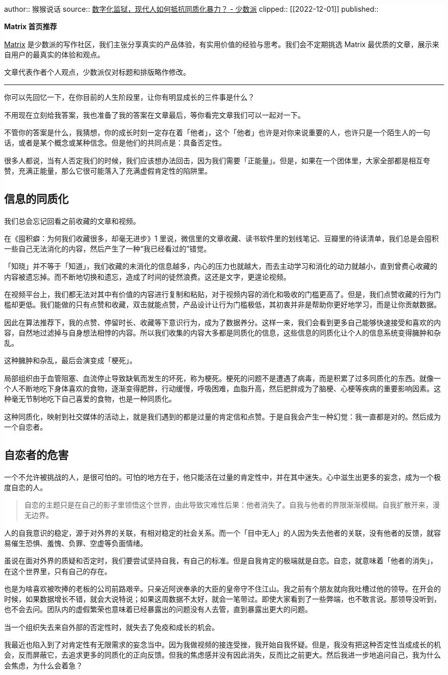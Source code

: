 author:: 猴猴说话
source:: [数字化监狱，现代人如何抵抗同质化暴力？ - 少数派](https://sspai.com/post/77017)
clipped:: [[2022-12-01]]
published:: 

**Matrix 首页推荐**

[Matrix](https://sspai.com/matrix) 是少数派的写作社区，我们主张分享真实的产品体验，有实用价值的经验与思考。我们会不定期挑选 Matrix 最优质的文章，展示来自用户的最真实的体验和观点。

文章代表作者个人观点，少数派仅对标题和排版略作修改。

---

你可以先回忆一下，在你目前的人生阶段里，让你有明显成长的三件事是什么？

不用现在立刻给我答案，我也准备了我的答案在文章最后，等你看完文章我们可以一起对一下。

不管你的答案是什么，我猜想，你的成长时刻一定存在着「他者」，这个「他者」也许是对你来说重要的人，也许只是一个陌生人的一句话，或者是某个概念或某种信念。但是他们的共同点是：具备否定性。

很多人都说，当有人否定我们的时候，我们应该想办法回击，因为我们需要「正能量」。但是，如果在一个团体里，大家全部都是相互夸赞，充满正能量，那么它很可能落入了充满虚假肯定性的陷阱里。

## 信息的同质化

我们总会忘记回看之前收藏的文章和视频。

在《囤积癖：为何我们收藏很多，却毫无进步》1 里说，微信里的文章收藏、读书软件里的划线笔记、豆瓣里的待读清单，我们总是会囤积一些自己无法消化的内容，然后产生了一种“我已经看过的”错觉。

「知晓」并不等于「知道」，我们收藏的未消化的信息越多，内心的压力也就越大，而去主动学习和消化的动力就越小，直到曾费心收藏的内容被遗忘掉。而不断地切换和遗忘，造成了时间的徒然浪费。这还是文字，更遑论视频。

在视频平台上，我们都无法对其中有价值的内容进行复制和粘贴，对于视频内容的消化和吸收的门槛更高了。但是，我们点赞收藏的行为门槛却更低。我们能做的只有点赞和收藏，双击就能点赞，产品设计让行为门槛极低，其初衷并非是帮助你更好地学习，而是让你贡献数据。

因此在算法推荐下，我的点赞、停留时长、收藏等下意识行为，成为了数据养分。这样一来，我们会看到更多自己能够快速接受和喜欢的内容，自然地过滤掉与自身想法相悖的内容。所以我们收集的内容大多都是同质化的信息，这些信息的同质化让个人的信息系统变得臃肿和杂乱。

这种臃肿和杂乱，最后会演变成「梗死」。

局部组织由于血管阻塞、血流停止导致缺氧而发生的坏死，称为梗死。梗死的问题不是遭遇了病毒，而是积累了过多同质化的东西。就像一个人不断地吃下身体喜欢的食物，逐渐变得肥胖，行动缓慢，呼吸困难，血脂升高，然后肥胖成为了脑梗、心梗等疾病的重要影响因素。这种毫无节制地吃下自己喜爱的食物，也是一种同质化。

这种同质化，映射到社交媒体的活动上，就是我们遇到的都是过量的肯定信和点赞。于是自我会产生一种幻觉：我一直都是对的。然后成为一个自恋者。

## 自恋者的危害

一个不允许被挑战的人，是很可怕的。可怕的地方在于，他只能活在过量的肯定性中，并在其中迷失。心中滋生出更多的妄念，成为一个极度自恋的人。

> 自恋的主题只是在自己的影子里领悟这个世界，由此导致灾难性后果：他者消失了。自我与他者的界限渐渐模糊。自我扩散开来，漫无边界。

人的自我意识的稳定，源于对外界的关联，有相对稳定的社会关系。而一个「目中无人」的人因为失去他者的关联，没有他者的反馈，就容易催生恐惧、羞愧、负罪、空虚等负面情绪。

虽说在面对外界的质疑和否定时，我们要尝试坚持自我，有自己的标准。但是自我肯定的极端就是自恋。自恋，就意味着「他者的消失」，在这个世界里，只有自己的存在。

也是为啥喜欢被吹捧的老板的公司前路艰辛。只亲近阿谀奉承的大臣的皇帝守不住江山。我之前有个朋友就向我吐槽过他的领导。在开会的时候，如果数据增长不错，就会大说特说；如果这周数据不太好，就会一笔带过。即使大家看到了一些弊端，也不敢言说。那领导没听到，也不会去问。团队内的虚假繁荣也意味着已经暴露出的问题没有人去管，直到暴露出更大的问题。

当一个组织失去来自外部的否定性时，就失去了免疫和成长的机会。

我最近也陷入到了对肯定性有无限需求的妄念当中。因为我做视频的接连受挫，我开始自我怀疑。但是，我没有把这种否定性当成成长的机会，反而屏蔽它，去追求更多的同质化的正向反馈。但我的焦虑感并没有因此消失，反而比之前更大。然后我进一步地追问自己，我为什么会焦虑，为什么会着急？
